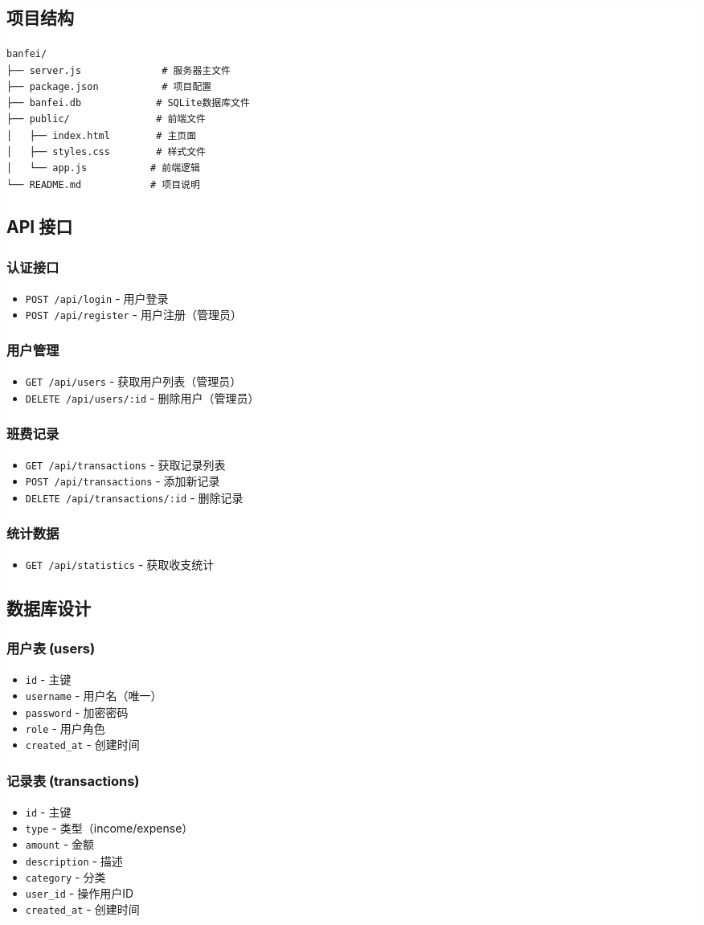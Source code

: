## 项目结构

```
banfei/
├── server.js              # 服务器主文件
├── package.json           # 项目配置
├── banfei.db             # SQLite数据库文件
├── public/               # 前端文件
│   ├── index.html        # 主页面
│   ├── styles.css        # 样式文件
│   └── app.js           # 前端逻辑
└── README.md            # 项目说明
```

## API 接口

### 认证接口
- `POST /api/login` - 用户登录
- `POST /api/register` - 用户注册（管理员）

### 用户管理
- `GET /api/users` - 获取用户列表（管理员）
- `DELETE /api/users/:id` - 删除用户（管理员）

### 班费记录
- `GET /api/transactions` - 获取记录列表
- `POST /api/transactions` - 添加新记录
- `DELETE /api/transactions/:id` - 删除记录

### 统计数据
- `GET /api/statistics` - 获取收支统计

## 数据库设计

### 用户表 (users)
- `id` - 主键
- `username` - 用户名（唯一）
- `password` - 加密密码
- `role` - 用户角色
- `created_at` - 创建时间

### 记录表 (transactions)
- `id` - 主键
- `type` - 类型（income/expense）
- `amount` - 金额
- `description` - 描述
- `category` - 分类
- `user_id` - 操作用户ID
- `created_at` - 创建时间
